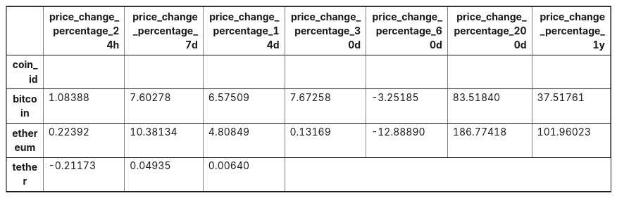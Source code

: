 


<div>
<style scoped>
    .dataframe tbody tr th:only-of-type {
        vertical-align: middle;
    }

    .dataframe tbody tr th {
        vertical-align: top;
    }

    .dataframe thead th {
        text-align: right;
    }
</style>
<table border="1" class="dataframe">
  <thead>
    <tr style="text-align: right;">
      <th></th>
      <th>price_change_percentage_24h</th>
      <th>price_change_percentage_7d</th>
      <th>price_change_percentage_14d</th>
      <th>price_change_percentage_30d</th>
      <th>price_change_percentage_60d</th>
      <th>price_change_percentage_200d</th>
      <th>price_change_percentage_1y</th>
    </tr>
    <tr>
      <th>coin_id</th>
      <th></th>
      <th></th>
      <th></th>
      <th></th>
      <th></th>
      <th></th>
      <th></th>
    </tr>
  </thead>
  <tbody>
    <tr>
      <th>bitcoin</th>
      <td>1.08388</td>
      <td>7.60278</td>
      <td>6.57509</td>
      <td>7.67258</td>
      <td>-3.25185</td>
      <td>83.51840</td>
      <td>37.51761</td>
    </tr>
    <tr>
      <th>ethereum</th>
      <td>0.22392</td>
      <td>10.38134</td>
      <td>4.80849</td>
      <td>0.13169</td>
      <td>-12.88890</td>
      <td>186.77418</td>
      <td>101.96023</td>
    </tr>
    <tr>
      <th>tether</th>
      <td>-0.21173</td>
      <td>0.04935</td>
      <td>0.00640</td>